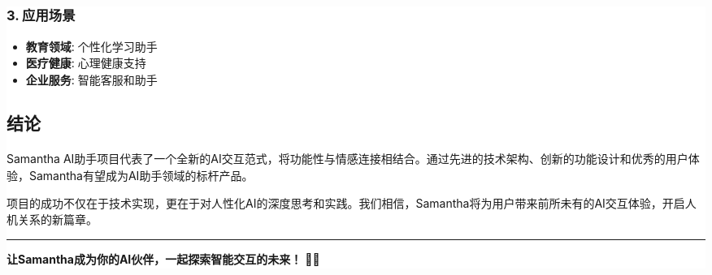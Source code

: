 ### 3. 应用场景
- **教育领域**: 个性化学习助手
- **医疗健康**: 心理健康支持
- **企业服务**: 智能客服和助手

## 结论

Samantha AI助手项目代表了一个全新的AI交互范式，将功能性与情感连接相结合。通过先进的技术架构、创新的功能设计和优秀的用户体验，Samantha有望成为AI助手领域的标杆产品。

项目的成功不仅在于技术实现，更在于对人性化AI的深度思考和实践。我们相信，Samantha将为用户带来前所未有的AI交互体验，开启人机关系的新篇章。

---

**让Samantha成为你的AI伙伴，一起探索智能交互的未来！** 🤖💫
